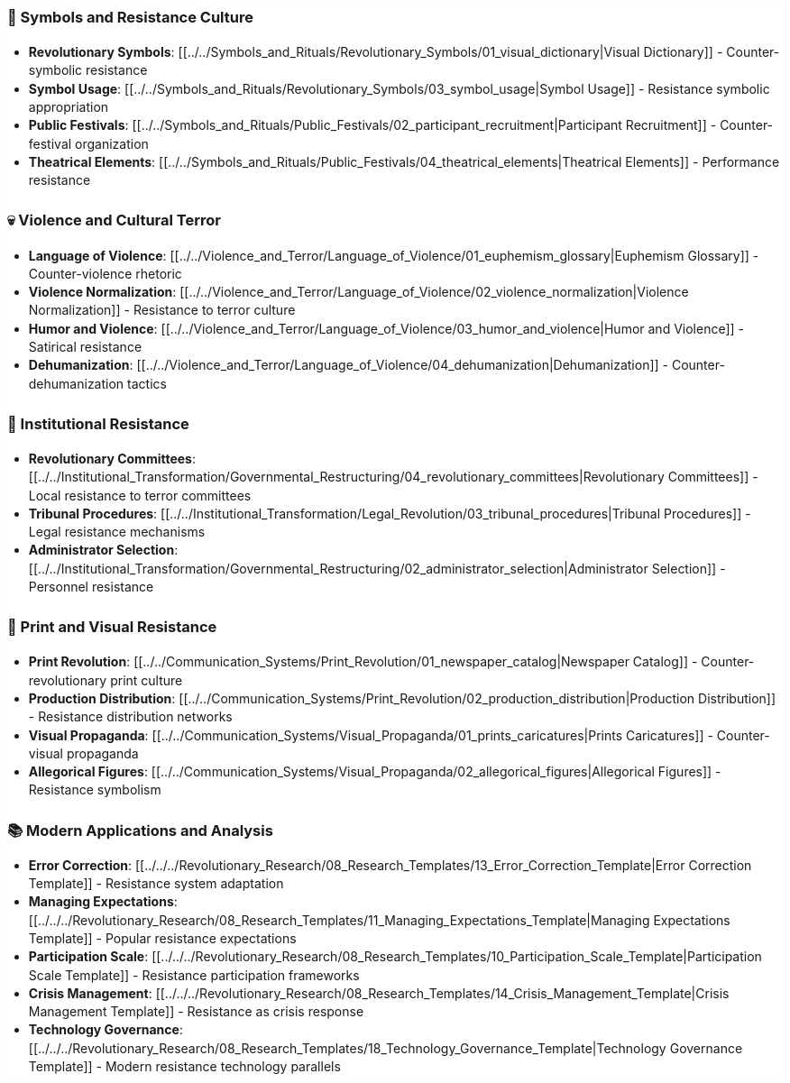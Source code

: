 ### 🎪 Symbols and Resistance Culture
- **Revolutionary Symbols**: [[../../Symbols_and_Rituals/Revolutionary_Symbols/01_visual_dictionary|Visual Dictionary]] - Counter-symbolic resistance
- **Symbol Usage**: [[../../Symbols_and_Rituals/Revolutionary_Symbols/03_symbol_usage|Symbol Usage]] - Resistance symbolic appropriation
- **Public Festivals**: [[../../Symbols_and_Rituals/Public_Festivals/02_participant_recruitment|Participant Recruitment]] - Counter-festival organization
- **Theatrical Elements**: [[../../Symbols_and_Rituals/Public_Festivals/04_theatrical_elements|Theatrical Elements]] - Performance resistance

### 💀 Violence and Cultural Terror
- **Language of Violence**: [[../../Violence_and_Terror/Language_of_Violence/01_euphemism_glossary|Euphemism Glossary]] - Counter-violence rhetoric
- **Violence Normalization**: [[../../Violence_and_Terror/Language_of_Violence/02_violence_normalization|Violence Normalization]] - Resistance to terror culture
- **Humor and Violence**: [[../../Violence_and_Terror/Language_of_Violence/03_humor_and_violence|Humor and Violence]] - Satirical resistance
- **Dehumanization**: [[../../Violence_and_Terror/Language_of_Violence/04_dehumanization|Dehumanization]] - Counter-dehumanization tactics

### 🏢 Institutional Resistance
- **Revolutionary Committees**: [[../../Institutional_Transformation/Governmental_Restructuring/04_revolutionary_committees|Revolutionary Committees]] - Local resistance to terror committees
- **Tribunal Procedures**: [[../../Institutional_Transformation/Legal_Revolution/03_tribunal_procedures|Tribunal Procedures]] - Legal resistance mechanisms
- **Administrator Selection**: [[../../Institutional_Transformation/Governmental_Restructuring/02_administrator_selection|Administrator Selection]] - Personnel resistance

### 📡 Print and Visual Resistance
- **Print Revolution**: [[../../Communication_Systems/Print_Revolution/01_newspaper_catalog|Newspaper Catalog]] - Counter-revolutionary print culture
- **Production Distribution**: [[../../Communication_Systems/Print_Revolution/02_production_distribution|Production Distribution]] - Resistance distribution networks
- **Visual Propaganda**: [[../../Communication_Systems/Visual_Propaganda/01_prints_caricatures|Prints Caricatures]] - Counter-visual propaganda
- **Allegorical Figures**: [[../../Communication_Systems/Visual_Propaganda/02_allegorical_figures|Allegorical Figures]] - Resistance symbolism

### 📚 Modern Applications and Analysis
- **Error Correction**: [[../../../Revolutionary_Research/08_Research_Templates/13_Error_Correction_Template|Error Correction Template]] - Resistance system adaptation
- **Managing Expectations**: [[../../../Revolutionary_Research/08_Research_Templates/11_Managing_Expectations_Template|Managing Expectations Template]] - Popular resistance expectations
- **Participation Scale**: [[../../../Revolutionary_Research/08_Research_Templates/10_Participation_Scale_Template|Participation Scale Template]] - Resistance participation frameworks
- **Crisis Management**: [[../../../Revolutionary_Research/08_Research_Templates/14_Crisis_Management_Template|Crisis Management Template]] - Resistance as crisis response
- **Technology Governance**: [[../../../Revolutionary_Research/08_Research_Templates/18_Technology_Governance_Template|Technology Governance Template]] - Modern resistance technology parallels
